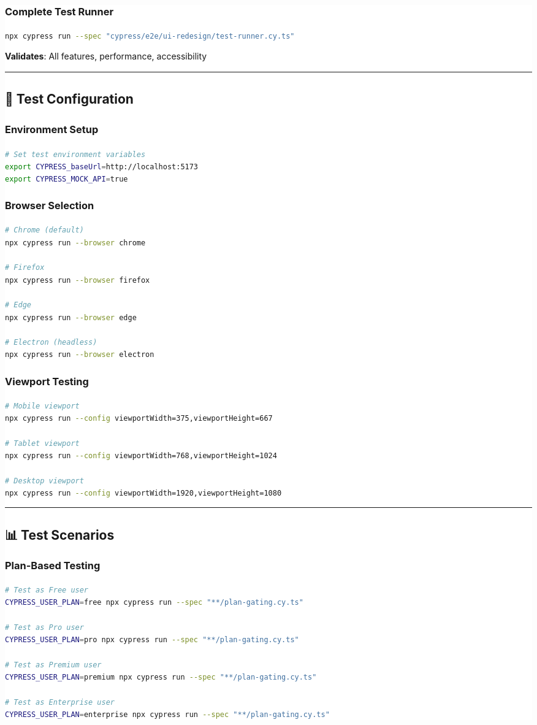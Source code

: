 ### **Complete Test Runner**
```bash
npx cypress run --spec "cypress/e2e/ui-redesign/test-runner.cy.ts"
```
**Validates**: All features, performance, accessibility

---

## 🔧 Test Configuration

### **Environment Setup**
```bash
# Set test environment variables
export CYPRESS_baseUrl=http://localhost:5173
export CYPRESS_MOCK_API=true
```

### **Browser Selection**
```bash
# Chrome (default)
npx cypress run --browser chrome

# Firefox
npx cypress run --browser firefox

# Edge
npx cypress run --browser edge

# Electron (headless)
npx cypress run --browser electron
```

### **Viewport Testing**
```bash
# Mobile viewport
npx cypress run --config viewportWidth=375,viewportHeight=667

# Tablet viewport  
npx cypress run --config viewportWidth=768,viewportHeight=1024

# Desktop viewport
npx cypress run --config viewportWidth=1920,viewportHeight=1080
```

---

## 📊 Test Scenarios

### **Plan-Based Testing**
```bash
# Test as Free user
CYPRESS_USER_PLAN=free npx cypress run --spec "**/plan-gating.cy.ts"

# Test as Pro user
CYPRESS_USER_PLAN=pro npx cypress run --spec "**/plan-gating.cy.ts"

# Test as Premium user
CYPRESS_USER_PLAN=premium npx cypress run --spec "**/plan-gating.cy.ts"

# Test as Enterprise user
CYPRESS_USER_PLAN=enterprise npx cypress run --spec "**/plan-gating.cy.ts"
```
